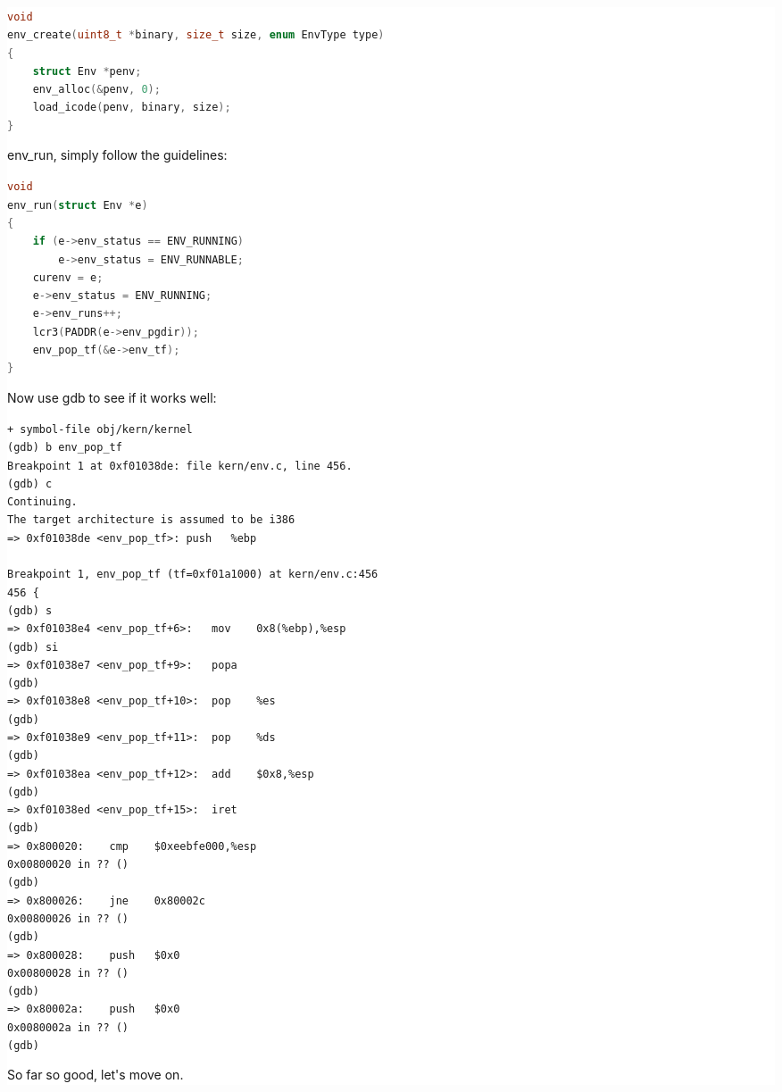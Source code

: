 ```c
void
env_create(uint8_t *binary, size_t size, enum EnvType type)
{
	struct Env *penv;
	env_alloc(&penv, 0);
	load_icode(penv, binary, size);
}
```
env_run, simply follow the guidelines:
```c
void
env_run(struct Env *e)
{
	if (e->env_status == ENV_RUNNING)
		e->env_status = ENV_RUNNABLE;
	curenv = e;
	e->env_status = ENV_RUNNING;
	e->env_runs++;
	lcr3(PADDR(e->env_pgdir));
	env_pop_tf(&e->env_tf);
}
```
Now use gdb to see if it works well:
```
+ symbol-file obj/kern/kernel
(gdb) b env_pop_tf
Breakpoint 1 at 0xf01038de: file kern/env.c, line 456.
(gdb) c
Continuing.
The target architecture is assumed to be i386
=> 0xf01038de <env_pop_tf>:	push   %ebp

Breakpoint 1, env_pop_tf (tf=0xf01a1000) at kern/env.c:456
456	{
(gdb) s
=> 0xf01038e4 <env_pop_tf+6>:	mov    0x8(%ebp),%esp
(gdb) si
=> 0xf01038e7 <env_pop_tf+9>:	popa   
(gdb) 
=> 0xf01038e8 <env_pop_tf+10>:	pop    %es
(gdb) 
=> 0xf01038e9 <env_pop_tf+11>:	pop    %ds
(gdb) 
=> 0xf01038ea <env_pop_tf+12>:	add    $0x8,%esp
(gdb) 
=> 0xf01038ed <env_pop_tf+15>:	iret   
(gdb) 
=> 0x800020:	cmp    $0xeebfe000,%esp
0x00800020 in ?? ()
(gdb) 
=> 0x800026:	jne    0x80002c
0x00800026 in ?? ()
(gdb) 
=> 0x800028:	push   $0x0
0x00800028 in ?? ()
(gdb) 
=> 0x80002a:	push   $0x0
0x0080002a in ?? ()
(gdb) 
``` 
So far so good, let's move on.
